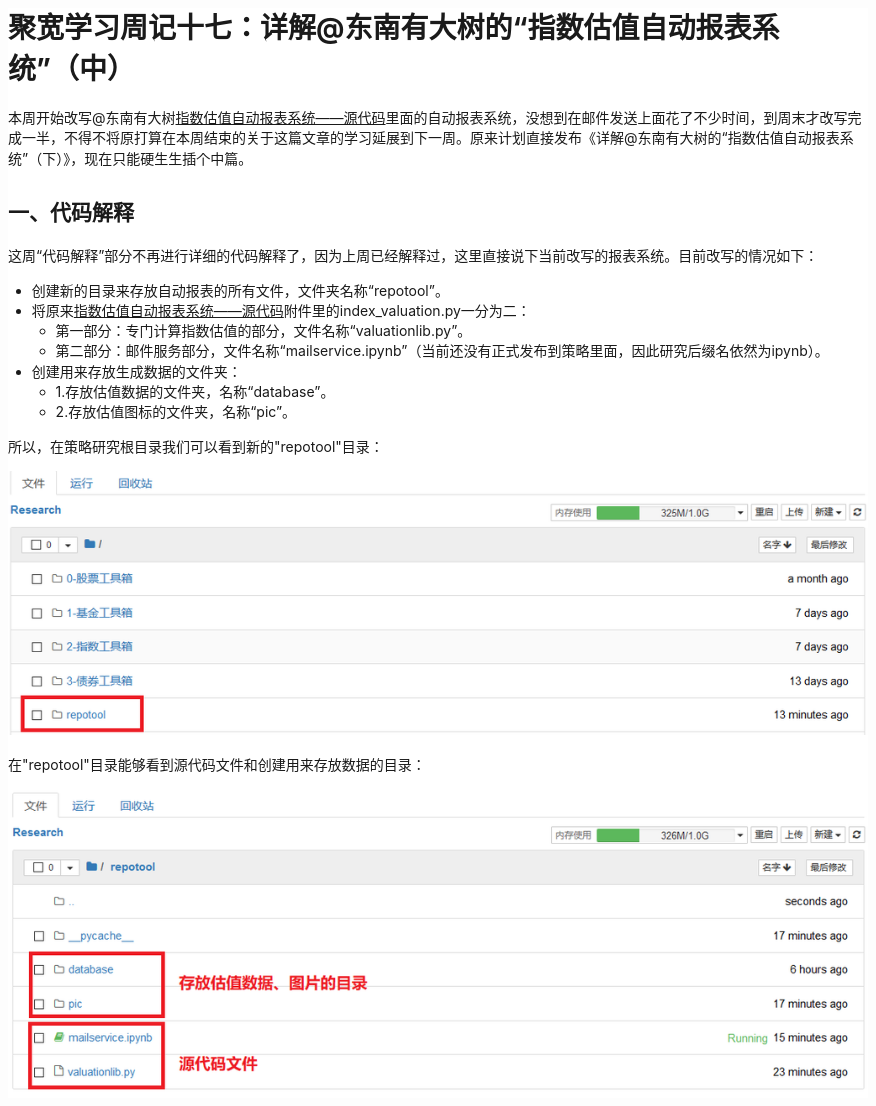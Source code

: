 # 聚宽学习周记十七：详解@东南有大树的“指数估值自动报表系统”（中）

本周开始改写@东南有大树[指数估值自动报表系统——源代码](https://www.joinquant.com/view/community/detail/20497)里面的自动报表系统，没想到在邮件发送上面花了不少时间，到周末才改写完成一半，不得不将原打算在本周结束的关于这篇文章的学习延展到下一周。原来计划直接发布《详解@东南有大树的“指数估值自动报表系统”（下）》，现在只能硬生生插个中篇。

## 一、代码解释

这周“代码解释”部分不再进行详细的代码解释了，因为上周已经解释过，这里直接说下当前改写的报表系统。目前改写的情况如下：

- 创建新的目录来存放自动报表的所有文件，文件夹名称“repotool”。
- 将原来[指数估值自动报表系统——源代码](https://www.joinquant.com/view/community/detail/20497)附件里的index_valuation.py一分为二：
  - 第一部分：专门计算指数估值的部分，文件名称“valuationlib.py”。
  - 第二部分：邮件服务部分，文件名称“mailservice.ipynb”（当前还没有正式发布到策略里面，因此研究后缀名依然为ipynb）。
- 创建用来存放生成数据的文件夹：
  - 1.存放估值数据的文件夹，名称“database”。
  - 2.存放估值图标的文件夹，名称“pic”。

所以，在策略研究根目录我们可以看到新的"repotool"目录：

![](./w17-note-root.PNG)

在"repotool"目录能够看到源代码文件和创建用来存放数据的目录：

![](./w17-note-inner-root.PNG)
